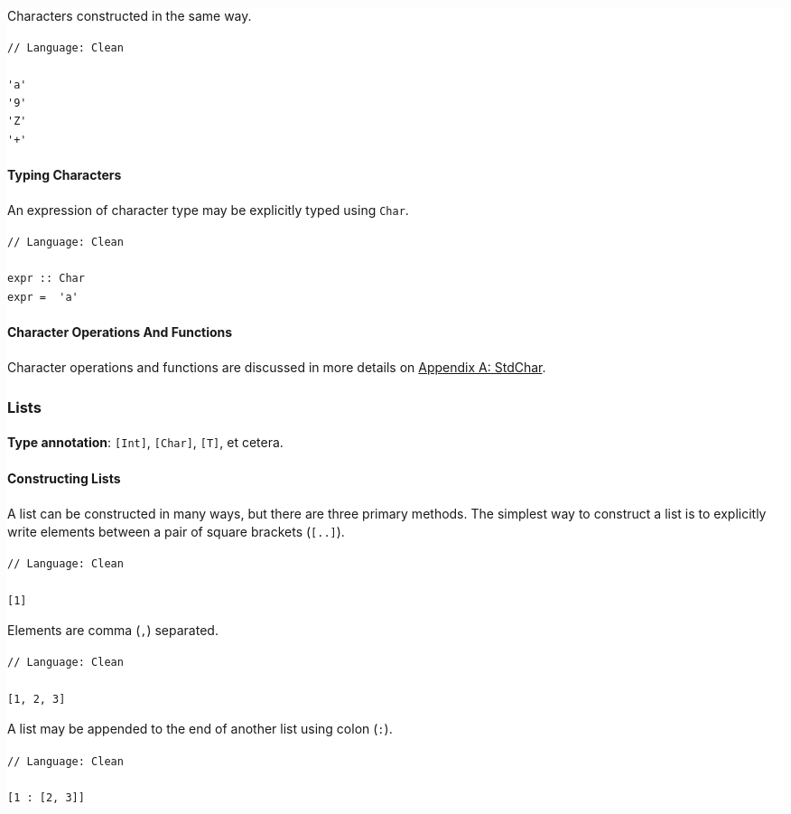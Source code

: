 Characters constructed in the same way.

```
// Language: Clean

'a'
'9'
'Z'
'+'
```

#### Typing Characters

An expression of character type may be explicitly typed using `Char`.

```
// Language: Clean

expr :: Char
expr =  'a'
```

#### Character Operations And Functions

Character operations and functions are discussed in more details on [Appendix A: StdChar](appendix-a/stdchar).

### Lists

**Type annotation**:
`[Int]`,
`[Char]`,
`[T]`,
et cetera.

#### Constructing Lists

A list can be constructed in many ways, but there are three primary methods.
The simplest way to construct a list is to explicitly write elements between a pair of square brackets (`[..]`).

```
// Language: Clean

[1]
```

Elements are comma (`,`) separated.

```
// Language: Clean

[1, 2, 3]
```

A list may be appended to the end of another list using colon (`:`).

```
// Language: Clean

[1 : [2, 3]]
```
